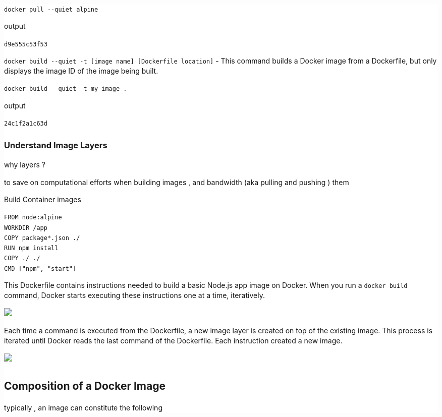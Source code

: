 ```
docker pull --quiet alpine

```
output 

```
d9e555c53f53
```

`docker build --quiet -t [image name] [Dockerfile location]` - This command builds a Docker image from a Dockerfile, but only displays the image ID of the image being built.

```
docker build --quiet -t my-image .
```
output 
```
24c1f2a1c63d
```


### Understand Image Layers 

why layers ? 

to save on computational efforts when building images , and bandwidth (aka pulling and pushing  )
them 

Build Container images 

```
FROM node:alpine
WORKDIR /app
COPY package*.json ./
RUN npm install
COPY ./ ./
CMD ["npm", "start"]

```

This Dockerfile contains instructions needed to build a basic Node.js app image on Docker. When you run a `docker build` command, Docker starts executing these instructions one at a time, iteratively.

![](/img/image-layer.png)

Each time a command is executed from the Dockerfile, a new image layer is created on top of the existing image. This process is iterated until Docker reads the last command of the Dockerfile. Each instruction created a new image.

![](/img/image-layer-execute.png)
    
  
## Composition of a Docker Image
typically , an image can constitute the following 
